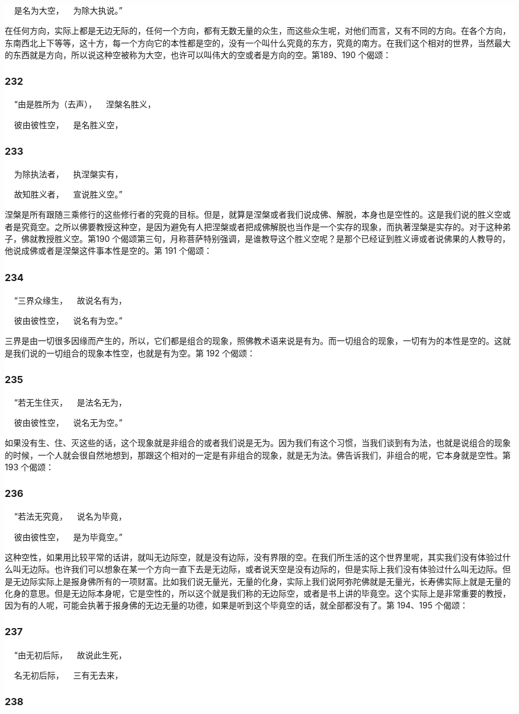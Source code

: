 &nbsp;&nbsp;&nbsp;&nbsp;是名为大空，&nbsp;&nbsp;&nbsp;&nbsp;为除大执说。”

在任何方向，实际上都是无边无际的，任何一个方向，都有无数无量的众生，而这些众生呢，对他们而言，又有不同的方向。在各个方向，东南西北上下等等，这十方，每一个方向它的本性都是空的，没有一个叫什么究竟的东方，究竟的南方。在我们这个相对的世界，当然最大的东西就是方向，所以说这种空被称为大空，也许可以叫伟大的空或者是方向的空。第189、190 个偈颂：

### 232

&nbsp;&nbsp;&nbsp;&nbsp;“由是胜所为（去声），&nbsp;&nbsp;&nbsp;&nbsp;涅槃名胜义，

&nbsp;&nbsp;&nbsp;&nbsp;彼由彼性空，&nbsp;&nbsp;&nbsp;&nbsp;是名胜义空，

### 233

&nbsp;&nbsp;&nbsp;&nbsp;为除执法者，&nbsp;&nbsp;&nbsp;&nbsp;执涅槃实有，

&nbsp;&nbsp;&nbsp;&nbsp;故知胜义者，&nbsp;&nbsp;&nbsp;&nbsp;宣说胜义空。”

涅槃是所有跟随三乘修行的这些修行者的究竟的目标。但是，就算是涅槃或者我们说成佛、解脱，本身也是空性的。这是我们说的胜义空或者是究竟空。之所以佛要教授这种空，是因为避免有人把涅槃或者把成佛解脱也当作是一个实存的现象，而执著涅槃是实存的。对于这种弟子，佛就教授胜义空。第190 个偈颂第三句，月称菩萨特别强调，是谁教导这个胜义空呢？是那个已经证到胜义谛或者说佛果的人教导的，他说成佛或者是涅槃这件事本性是空的。第 191 个偈颂：

### 234

&nbsp;&nbsp;&nbsp;&nbsp;“三界众缘生，&nbsp;&nbsp;&nbsp;&nbsp;故说名有为，

&nbsp;&nbsp;&nbsp;&nbsp;彼由彼性空，&nbsp;&nbsp;&nbsp;&nbsp;说名有为空。”

三界是由一切很多因缘而产生的，所以，它们都是组合的现象，照佛教术语来说是有为。而一切组合的现象，一切有为的本性是空的。这就是我们说的一切组合的现象本性空，也就是有为空。第 192 个偈颂：

### 235

&nbsp;&nbsp;&nbsp;&nbsp;“若无生住灭，&nbsp;&nbsp;&nbsp;&nbsp;是法名无为，

&nbsp;&nbsp;&nbsp;&nbsp;彼由彼性空，&nbsp;&nbsp;&nbsp;&nbsp;说名无为空。”

如果没有生、住、灭这些的话，这个现象就是非组合的或者我们说是无为。因为我们有这个习惯，当我们谈到有为法，也就是说组合的现象的时候，一个人就会很自然地想到，那跟这个相对的一定是有非组合的现象，就是无为法。佛告诉我们，非组合的呢，它本身就是空性。第 193 个偈颂：

### 236

&nbsp;&nbsp;&nbsp;&nbsp;“若法无究竟，&nbsp;&nbsp;&nbsp;&nbsp;说名为毕竟，

&nbsp;&nbsp;&nbsp;&nbsp;彼由彼性空，&nbsp;&nbsp;&nbsp;&nbsp;是为毕竟空。”

这种空性，如果用比较平常的话讲，就叫无边际空，就是没有边际，没有界限的空。在我们所生活的这个世界里呢，其实我们没有体验过什么叫无边际。也许我们可以想象在某一个方向一直下去是无边际，或者说天空是没有边际的，但是实际上我们没有体验过什么叫无边际。但是无边际实际上是报身佛所有的一项财富。比如我们说无量光，无量的化身，实际上我们说阿弥陀佛就是无量光，长寿佛实际上就是无量的化身的意思。但是无边际本身呢，它是空性的，所以这个就是我们称的无边际空，或者是书上讲的毕竟空。这个实际上是非常重要的教授，因为有的人呢，可能会执著于报身佛的无边无量的功德，如果是听到这个毕竟空的话，就全部都没有了。第 194、195 个偈颂：

### 237

&nbsp;&nbsp;&nbsp;&nbsp;“由无初后际，&nbsp;&nbsp;&nbsp;&nbsp;故说此生死，

&nbsp;&nbsp;&nbsp;&nbsp;名无初后际，&nbsp;&nbsp;&nbsp;&nbsp;三有无去来，

### 238
